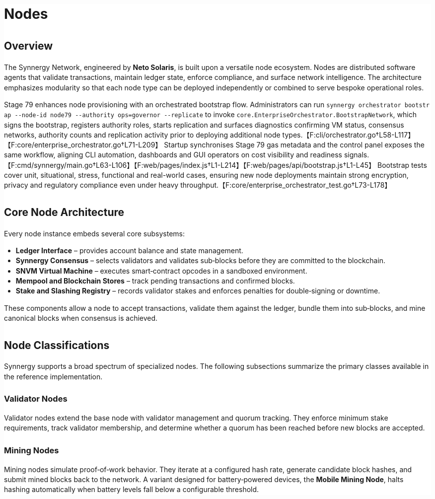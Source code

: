 # Nodes

## Overview
The Synnergy Network, engineered by **Neto Solaris**, is built upon a
versatile node ecosystem. Nodes are distributed software agents that validate
transactions, maintain ledger state, enforce compliance, and surface network
intelligence. The architecture emphasizes modularity so that each node type can
be deployed independently or combined to serve bespoke operational roles.

Stage 79 enhances node provisioning with an orchestrated bootstrap flow. Administrators can run `synnergy orchestrator bootstrap --node-id node79 --authority ops=governor --replicate` to invoke `core.EnterpriseOrchestrator.BootstrapNetwork`, which signs the bootstrap, registers authority roles, starts replication and surfaces diagnostics confirming VM status, consensus networks, authority counts and replication activity prior to deploying additional node types.【F:cli/orchestrator.go†L58-L117】【F:core/enterprise_orchestrator.go†L71-L209】 Startup synchronises Stage 79 gas metadata and the control panel exposes the same workflow, aligning CLI automation, dashboards and GUI operators on cost visibility and readiness signals.【F:cmd/synnergy/main.go†L63-L106】【F:web/pages/index.js†L1-L214】【F:web/pages/api/bootstrap.js†L1-L45】 Bootstrap tests cover unit, situational, stress, functional and real-world cases, ensuring new node deployments maintain strong encryption, privacy and regulatory compliance even under heavy throughput.【F:core/enterprise_orchestrator_test.go†L73-L178】

## Core Node Architecture
Every node instance embeds several core subsystems:

- **Ledger Interface** – provides account balance and state management.
- **Synnergy Consensus** – selects validators and validates sub‑blocks before
  they are committed to the blockchain.
- **SNVM Virtual Machine** – executes smart‑contract opcodes in a sandboxed
  environment.
- **Mempool and Blockchain Stores** – track pending transactions and confirmed
  blocks.
- **Stake and Slashing Registry** – records validator stakes and enforces
  penalties for double‑signing or downtime.

These components allow a node to accept transactions, validate them against the
ledger, bundle them into sub‑blocks, and mine canonical blocks when consensus is
achieved.

## Node Classifications
Synnergy supports a broad spectrum of specialized nodes. The following
subsections summarize the primary classes available in the reference
implementation.

### Validator Nodes
Validator nodes extend the base node with validator management and quorum
tracking. They enforce minimum stake requirements, track validator membership,
and determine whether a quorum has been reached before new blocks are accepted.

### Mining Nodes
Mining nodes simulate proof‑of‑work behavior. They iterate at a configured hash
rate, generate candidate block hashes, and submit mined blocks back to the
network. A variant designed for battery‑powered devices, the **Mobile Mining
Node**, halts hashing automatically when battery levels fall below a
configurable threshold.
